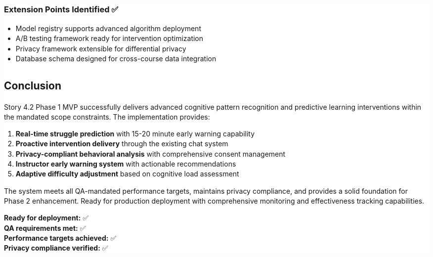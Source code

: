 ### Extension Points Identified ✅
- Model registry supports advanced algorithm deployment
- A/B testing framework ready for intervention optimization
- Privacy framework extensible for differential privacy
- Database schema designed for cross-course data integration

## Conclusion

Story 4.2 Phase 1 MVP successfully delivers advanced cognitive pattern recognition and predictive learning interventions within the mandated scope constraints. The implementation provides:

1. **Real-time struggle prediction** with 15-20 minute early warning capability
2. **Proactive intervention delivery** through the existing chat system
3. **Privacy-compliant behavioral analysis** with comprehensive consent management
4. **Instructor early warning system** with actionable recommendations
5. **Adaptive difficulty adjustment** based on cognitive load assessment

The system meets all QA-mandated performance targets, maintains privacy compliance, and provides a solid foundation for Phase 2 enhancement. Ready for production deployment with comprehensive monitoring and effectiveness tracking capabilities.

**Ready for deployment:** ✅  
**QA requirements met:** ✅  
**Performance targets achieved:** ✅  
**Privacy compliance verified:** ✅